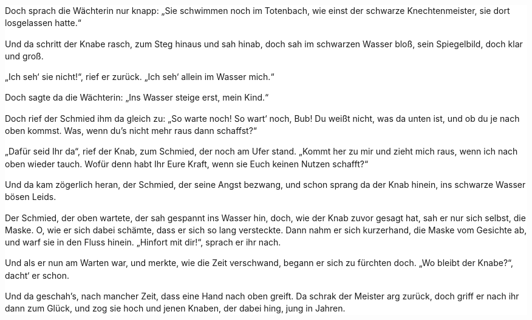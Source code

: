 Doch sprach die Wächterin nur knapp:
„Sie schwimmen noch im Totenbach,
wie einst der schwarze Knechtenmeister,
sie dort losgelassen hatte.“

Und da schritt der Knabe rasch,
zum Steg hinaus und sah hinab,
doch sah im schwarzen Wasser bloß,
sein Spiegelbild, doch klar und groß.

„Ich seh‘ sie nicht!“, rief er zurück.
„Ich seh‘ allein im Wasser mich.“

Doch sagte da die Wächterin:
„Ins Wasser steige erst, mein Kind.“

Doch rief der Schmied ihm da gleich zu:
„So warte noch! So wart‘ noch, Bub!
Du weißt nicht, was da unten ist,
und ob du je nach oben kommst.
Was, wenn du’s nicht mehr raus dann schaffst?“

„Dafür seid Ihr da“, rief der Knab,
zum Schmied, der noch am Ufer stand.
„Kommt her zu mir und zieht mich raus,
wenn ich nach oben wieder tauch.
Wofür denn habt Ihr Eure Kraft,
wenn sie Euch keinen Nutzen schafft?“

Und da kam zögerlich heran,
der Schmied, der seine Angst bezwang,
und schon sprang da der Knab hinein,
ins schwarze Wasser bösen Leids.

Der Schmied, der oben wartete,
der sah gespannt ins Wasser hin,
doch, wie der Knab zuvor gesagt hat,
sah er nur sich selbst, die Maske.
O, wie er sich dabei schämte,
dass er sich so lang versteckte.
Dann nahm er sich kurzerhand,
die Maske vom Gesichte ab,
und warf sie in den Fluss hinein.
„Hinfort mit dir!“, sprach er ihr nach.

Und als er nun am Warten war,
und merkte, wie die Zeit verschwand,
begann er sich zu fürchten doch.
„Wo bleibt der Knabe?“, dacht‘ er schon.

Und da geschah’s, nach mancher Zeit,
dass eine Hand nach oben greift.
Da schrak der Meister arg zurück,
doch griff er nach ihr dann zum Glück,
und zog sie hoch und jenen Knaben,
der dabei hing, jung in Jahren.
